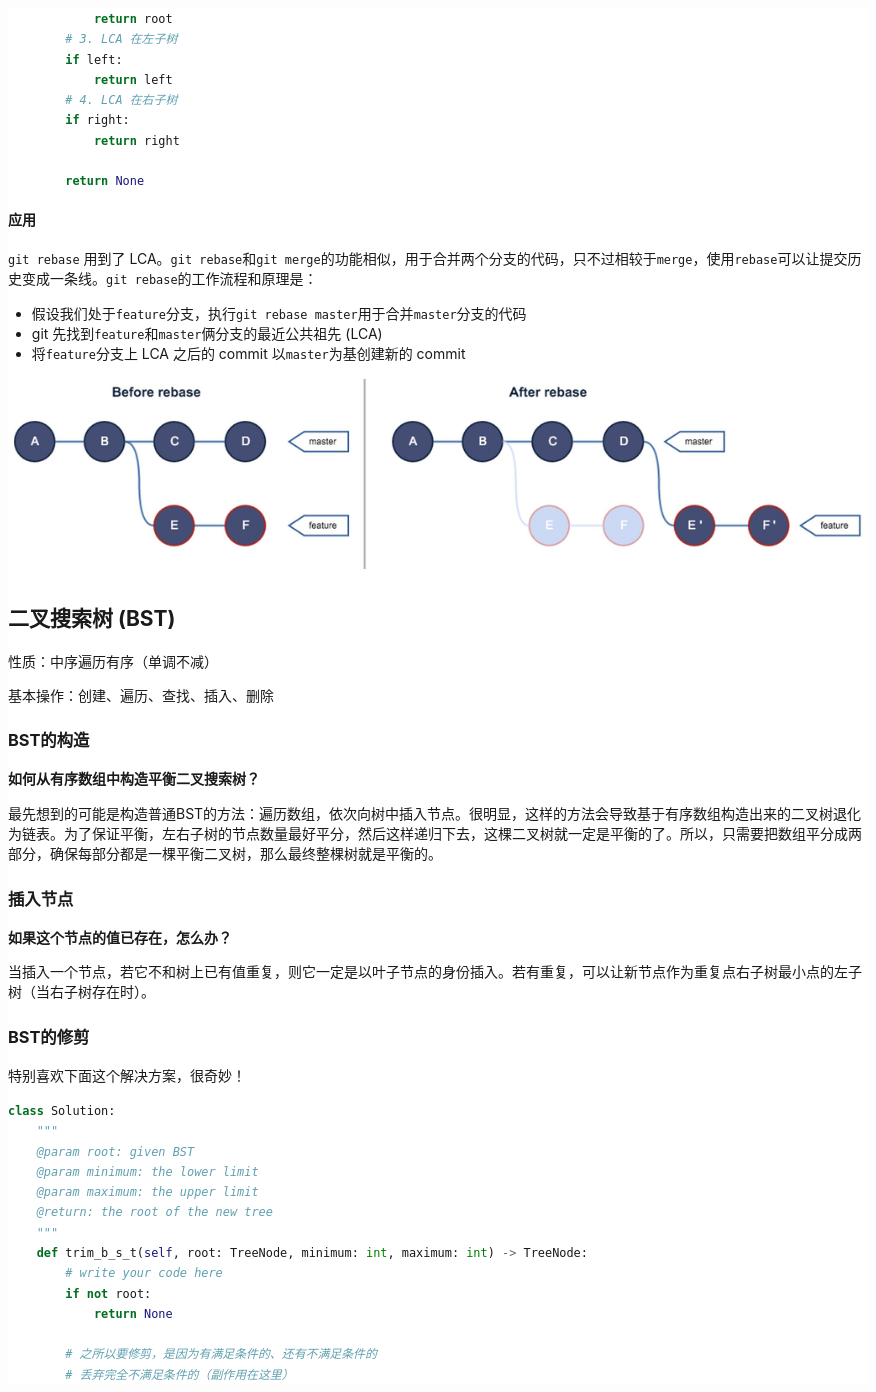 ```python
            return root
        # 3. LCA 在左子树
        if left:
            return left
        # 4. LCA 在右子树
        if right:
            return right
        
        return None
```

#### 应用
`git rebase` 用到了 LCA。`git rebase`和`git merge`的功能相似，用于合并两个分支的代码，只不过相较于`merge`，使用`rebase`可以让提交历史变成一条线。`git rebase`的工作流程和原理是：
+ 假设我们处于`feature`分支，执行`git rebase master`用于合并`master`分支的代码
+ git 先找到`feature`和`master`俩分支的最近公共祖先 (LCA)
+ 将`feature`分支上 LCA 之后的 commit 以`master`为基创建新的 commit

![git rebase](/images/2022-05-28/2.jpg)


## 二叉搜索树 (BST)
性质：中序遍历有序（单调不减）

基本操作：创建、遍历、查找、插入、删除

### BST的构造
**如何从有序数组中构造平衡二叉搜索树？**

最先想到的可能是构造普通BST的方法：遍历数组，依次向树中插入节点。很明显，这样的方法会导致基于有序数组构造出来的二叉树退化为链表。为了保证平衡，左右子树的节点数量最好平分，然后这样递归下去，这棵二叉树就一定是平衡的了。所以，只需要把数组平分成两部分，确保每部分都是一棵平衡二叉树，那么最终整棵树就是平衡的。
### 插入节点
**如果这个节点的值已存在，怎么办？**

当插入一个节点，若它不和树上已有值重复，则它一定是以叶子节点的身份插入。若有重复，可以让新节点作为重复点右子树最小点的左子树（当右子树存在时）。

### BST的修剪
特别喜欢下面这个解决方案，很奇妙！
```python
class Solution:
    """
    @param root: given BST
    @param minimum: the lower limit
    @param maximum: the upper limit
    @return: the root of the new tree 
    """
    def trim_b_s_t(self, root: TreeNode, minimum: int, maximum: int) -> TreeNode:
        # write your code here
        if not root:
            return None
        
        # 之所以要修剪，是因为有满足条件的、还有不满足条件的
        # 丢弃完全不满足条件的（副作用在这里）
```